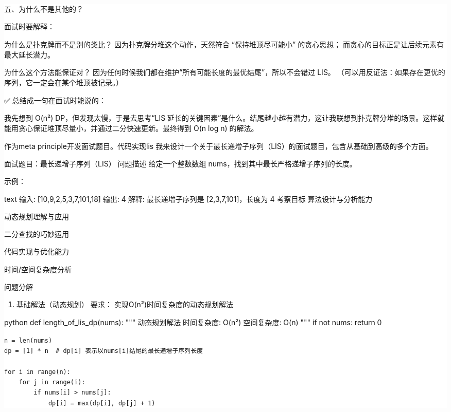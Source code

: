 五、为什么不是其他的？

面试时要解释：

为什么是扑克牌而不是别的类比？
因为扑克牌分堆这个动作，天然符合 “保持堆顶尽可能小” 的贪心思想；
而贪心的目标正是让后续元素有最大延长潜力。

为什么这个方法能保证对？
因为任何时候我们都在维护“所有可能长度的最优结尾”，所以不会错过 LIS。
（可以用反证法：如果存在更优的序列，它一定会在某个堆顶被记录。）

✅ 总结成一句在面试时能说的：

我先想到 O(n²) DP，但发现太慢，于是去思考“LIS 延长的关键因素”是什么。结尾越小越有潜力，这让我联想到扑克牌分堆的场景。这样就能用贪心保证堆顶尽量小，并通过二分快速更新。最终得到 O(n log n) 的解法。

作为meta principle开发面试题目。代码实现lis
我来设计一个关于最长递增子序列（LIS）的面试题目，包含从基础到高级的多个方面。

面试题目：最长递增子序列（LIS）
问题描述
给定一个整数数组 nums，找到其中最长严格递增子序列的长度。

示例：

text
输入: [10,9,2,5,3,7,101,18]
输出: 4 
解释: 最长递增子序列是 [2,3,7,101]，长度为 4
考察目标
算法设计与分析能力

动态规划理解与应用

二分查找的巧妙运用

代码实现与优化能力

时间/空间复杂度分析

问题分解
1. 基础解法（动态规划）
要求： 实现O(n²)时间复杂度的动态规划解法

python
def length_of_lis_dp(nums):
    """
    动态规划解法
    时间复杂度: O(n²)
    空间复杂度: O(n)
    """
    if not nums:
        return 0
    
    n = len(nums)
    dp = [1] * n  # dp[i] 表示以nums[i]结尾的最长递增子序列长度
    
    for i in range(n):
        for j in range(i):
            if nums[i] > nums[j]:
                dp[i] = max(dp[i], dp[j] + 1)
    